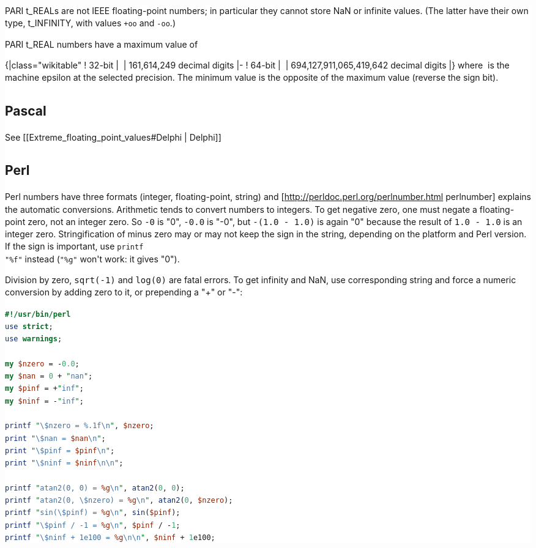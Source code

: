 PARI t_REALs are not IEEE floating-point numbers; in particular they cannot store NaN or infinite values. (The latter have their own type, t_INFINITY, with values <code>+oo</code> and <code>-oo</code>.)

PARI t_REAL numbers have a maximum value of

{|class="wikitable"
! 32-bit
| <math>2^{2^{29}}(1-\epsilon)</math>
| 161,614,249 decimal digits
|-
! 64-bit
| <math>2^{2^{61}}(1-\epsilon)</math>
| 694,127,911,065,419,642 decimal digits
|}
where <math>\epsilon</math> is the machine epsilon at the selected precision.
The minimum value is the opposite of the maximum value (reverse the sign bit).


## Pascal

See [[Extreme_floating_point_values#Delphi | Delphi]]


## Perl

Perl numbers have three formats (integer, floating-point, string) and [http://perldoc.perl.org/perlnumber.html perlnumber] explains the automatic conversions. Arithmetic tends to convert numbers to integers.
To get negative zero, one must negate a floating-point zero, not an integer zero.
So <tt>-0</tt> is "0", <tt>-0.0</tt> is "-0", but <tt>-(1.0 - 1.0)</tt> is again "0" because the result of <tt>1.0 - 1.0</tt> is an integer zero.
Stringification of minus zero may or may not keep the sign in the string, depending on the platform and Perl version.
If the sign is important, use <code>printf "%f"</code> instead (<code>"%g"</code> won't work: it gives "0").

Division by zero, <tt>sqrt(-1)</tt> and <tt>log(0)</tt> are fatal errors.
To get infinity and NaN, use corresponding string and force a numeric conversion by adding zero to it, or prepending a "+" or "-":

```perl
#!/usr/bin/perl
use strict;
use warnings;

my $nzero = -0.0;
my $nan = 0 + "nan";
my $pinf = +"inf";
my $ninf = -"inf";

printf "\$nzero = %.1f\n", $nzero;
print "\$nan = $nan\n";
print "\$pinf = $pinf\n";
print "\$ninf = $ninf\n\n";

printf "atan2(0, 0) = %g\n", atan2(0, 0);
printf "atan2(0, \$nzero) = %g\n", atan2(0, $nzero);
printf "sin(\$pinf) = %g\n", sin($pinf);
printf "\$pinf / -1 = %g\n", $pinf / -1;
printf "\$ninf + 1e100 = %g\n\n", $ninf + 1e100;

```